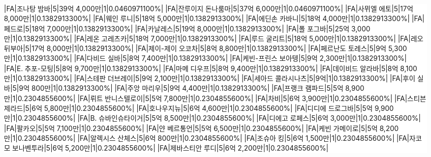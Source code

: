 |FA|조나탕 밤바|5|39억 4,000만|1|0.0460971100%|
|FA|잔루이지 돈나룸마|5|37억 6,000만|1|0.0460971100%|
|FA|사뮈엘 에토|5|17억 8,000만|1|0.1382913300%|
|FA|웨인 루니|5|18억 5,000만|1|0.1382913300%|
|FA|에딘손 카바니|5|18억 4,000만|1|0.1382913300%|
|FA|페드로|5|18억 7,000만|1|0.1382913300%|
|FA|카날레스|5|19억 8,000만|1|0.1382913300%|
|FA|폴 포그바|5|25억 3,000만|1|0.1382913300%|
|FA|레온 고레츠카|5|18억 7,000만|1|0.1382913300%|
|FA|루드 굴리트|5|18억 5,000만|1|0.1382913300%|
|FA|레오 뒤부아|5|17억 8,000만|1|0.1382913300%|
|FA|제이-제이 오코차|5|8억 8,800만|1|0.1382913300%|
|FA|페르난도 토레스|5|9억 5,300만|1|0.1382913300%|
|FA|다비드 실바|5|8억 7,400만|1|0.1382913300%|
|FA|케빈-프린스 보아텡|5|9억 2,300만|1|0.1382913300%|
|FA|E. 추포-모팅|5|8억 9,700만|1|0.1382913300%|
|FA|마메 디우프|5|8억 9,400만|1|0.1382913300%|
|FA|데이비드 알라바|5|8억 8,100만|1|0.1382913300%|
|FA|스테판 더브레이|5|9억 2,100만|1|0.1382913300%|
|FA|세아드 콜라시나츠|5|9억|1|0.1382913300%|
|FA|후이 실바|5|9억 800만|1|0.1382913300%|
|FA|주앙 마리우|5|9억 4,400만|1|0.1382913300%|
|FA|프랭크 램파드|5|5억 8,900만|1|0.2304855600%|
|FA|뤼트 반니스텔로이|5|5억 7,800만|1|0.2304855600%|
|FA|차비|5|6억 3,900만|1|0.2304855600%|
|FA|스티븐 제라드|5|6억 5,800만|1|0.2304855600%|
|FA|호나우지뉴|5|6억 4,600만|1|0.2304855600%|
|FA|디디에 드로그바|5|5억 9,900만|1|0.2304855600%|
|FA|B. 슈바인슈타이거|5|5억 8,500만|1|0.2304855600%|
|FA|디에고 로페스|5|6억 3,000만|1|0.2304855600%|
|FA|팔카오|5|5억 7,100만|1|0.2304855600%|
|FA|얀 베르통언|5|5억 6,500만|1|0.2304855600%|
|FA|케빈 가메이로|5|5억 8,200만|1|0.2304855600%|
|FA|알렉시스 산체스|5|6억 800만|1|0.2304855600%|
|FA|조슈아 킹|5|6억 1,500만|1|0.2304855600%|
|FA|자코모 보나벤투라|5|6억 5,200만|1|0.2304855600%|
|FA|제바스티안 루디|5|6억 2,200만|1|0.2304855600%|
